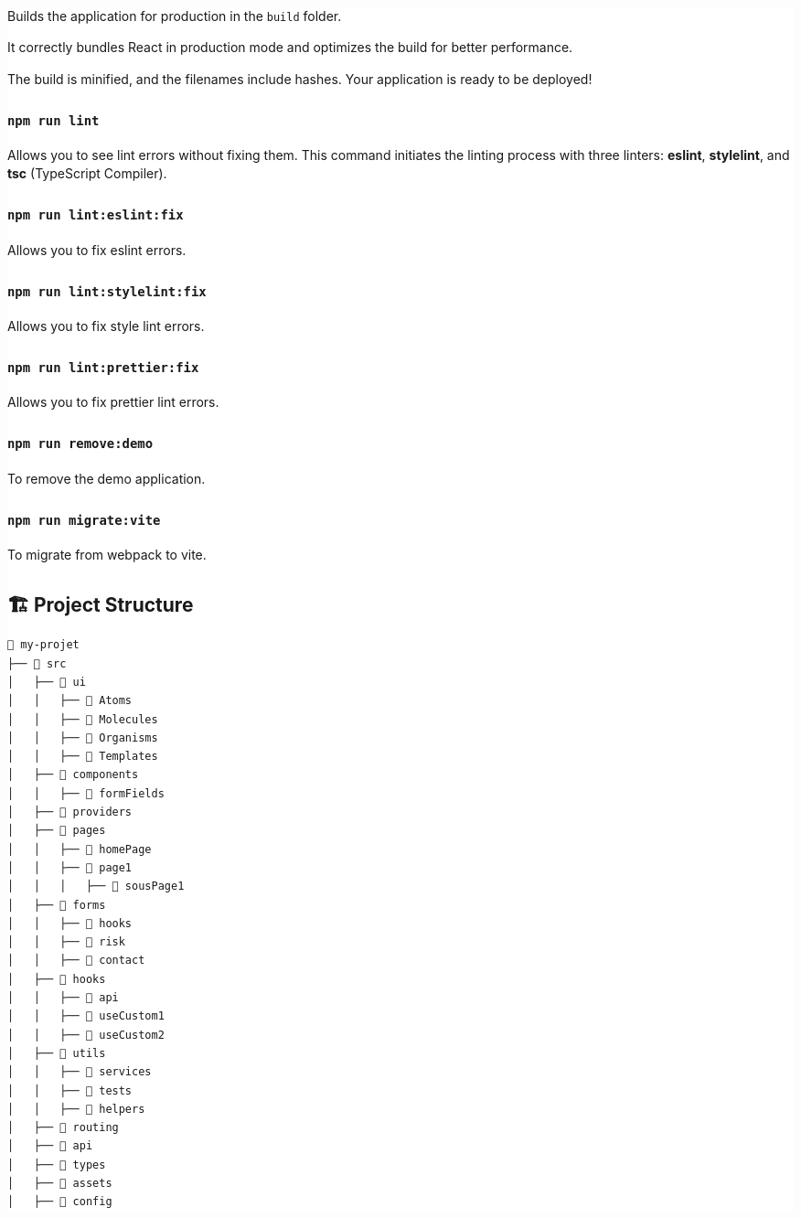 Builds the application for production in the `build` folder.

It correctly bundles React in production mode and optimizes the build for better performance.

The build is minified, and the filenames include hashes.
Your application is ready to be deployed!

### `npm run lint`

Allows you to see lint errors without fixing them. This command initiates the linting process with three linters: **eslint**, **stylelint**, and **tsc** (TypeScript Compiler).

### `npm run lint:eslint:fix`

Allows you to fix eslint errors.

### `npm run lint:stylelint:fix`

Allows you to fix style lint errors.

### `npm run lint:prettier:fix`

Allows you to fix prettier lint errors.

### `npm run remove:demo`

To remove the demo application.

### `npm run migrate:vite`

To migrate from webpack to vite.

## 🏗 <span id="project-structure">Project Structure</span>

```
📁 my-projet
├── 📁 src
│   ├── 📁 ui
│   │   ├── 📁 Atoms
│   │   ├── 📁 Molecules
│   │   ├── 📁 Organisms
│   │   ├── 📁 Templates
│   ├── 📁 components
│   │   ├── 📁 formFields
│   ├── 📁 providers
│   ├── 📁 pages
│   │   ├── 📁 homePage
│   │   ├── 📁 page1
│   │   │   ├── 📁 sousPage1
│   ├── 📁 forms
│   │   ├── 📁 hooks
│   │   ├── 📁 risk
│   │   ├── 📁 contact
│   ├── 📁 hooks
│   │   ├── 📁 api
│   │   ├── 📁 useCustom1
│   │   ├── 📁 useCustom2
│   ├── 📁 utils
│   │   ├── 📁 services
│   │   ├── 📁 tests
│   │   ├── 📁 helpers
│   ├── 📁 routing
│   ├── 📁 api
│   ├── 📁 types
│   ├── 📁 assets
│   ├── 📁 config
```